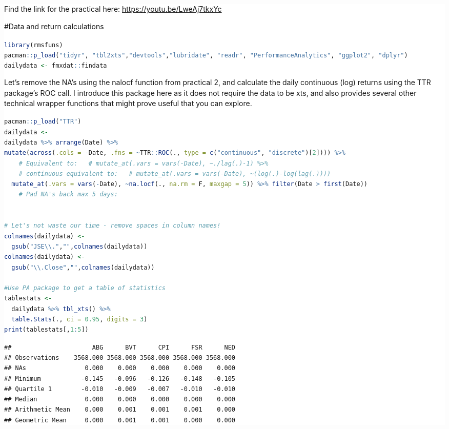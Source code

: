 Find the link for the practical here: <https://youtu.be/LweAj7tkxYc>

#Data and return calculations

``` r
library(rmsfuns)
pacman::p_load("tidyr", "tbl2xts","devtools","lubridate", "readr", "PerformanceAnalytics", "ggplot2", "dplyr")
dailydata <- fmxdat::findata
```

Let’s remove the NA’s using the nalocf function from practical 2, and
calculate the daily continuous (log) returns using the TTR package’s ROC
call. I introduce this package here as it does not require the data to
be xts, and also provides several other technical wrapper functions that
might prove useful that you can explore.

``` r
pacman::p_load("TTR")
dailydata <- 
dailydata %>% arrange(Date) %>% 
mutate(across(.cols = -Date, .fns = ~TTR::ROC(., type = c("continuous", "discrete")[2]))) %>% 
    # Equivalent to:   # mutate_at(.vars = vars(-Date), ~./lag(.)-1) %>% 
    # continuous equivalent to:   # mutate_at(.vars = vars(-Date), ~(log(.)-log(lag(.)))) 
  mutate_at(.vars = vars(-Date), ~na.locf(., na.rm = F, maxgap = 5)) %>% filter(Date > first(Date))
    # Pad NA's back max 5 days:


# Let's not waste our time - remove spaces in column names!
colnames(dailydata) <- 
  gsub("JSE\\.","",colnames(dailydata))
colnames(dailydata) <- 
  gsub("\\.Close","",colnames(dailydata))

#Use PA package to get a table of statistics
tablestats <-
  dailydata %>% tbl_xts() %>% 
  table.Stats(., ci = 0.95, digits = 3)
print(tablestats[,1:5])
```

    ##                      ABG      BVT      CPI      FSR      NED
    ## Observations    3568.000 3568.000 3568.000 3568.000 3568.000
    ## NAs                0.000    0.000    0.000    0.000    0.000
    ## Minimum           -0.145   -0.096   -0.126   -0.148   -0.105
    ## Quartile 1        -0.010   -0.009   -0.007   -0.010   -0.010
    ## Median             0.000    0.000    0.000    0.000    0.000
    ## Arithmetic Mean    0.000    0.001    0.001    0.001    0.000
    ## Geometric Mean     0.000    0.001    0.001    0.000    0.000
